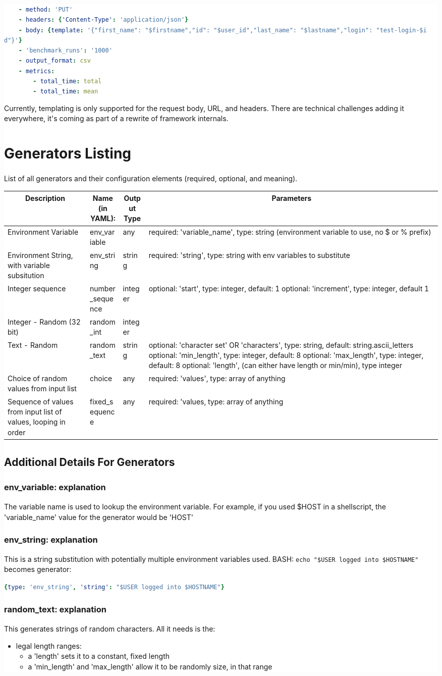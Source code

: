 ```yaml
    - method: 'PUT'
    - headers: {'Content-Type': 'application/json'}
    - body: {template: '{"first_name": "$firstname","id": "$user_id","last_name": "$lastname","login": "test-login-$id"}'}
    - 'benchmark_runs': '1000'
    - output_format: csv
    - metrics:
        - total_time: total
        - total_time: mean

```

Currently, templating is only supported for the request body, URL, and headers.
There are technical challenges adding it everywhere, it's coming as part of a rewrite of framework internals.

# Generators Listing
List of all generators and their configuration elements (required, optional, and meaning).

| Description                                                    | Name (in YAML): | Output Type | Parameters                                                                                                                                                                                                                                                       |
|----------------------------------------------------------------|-----------------|-------------|------------------------------------------------------------------------------------------------------------------------------------------------------------------------------------------------------------------------------------------------------------------|
| Environment Variable                                           | env_variable    | any         | required: 'variable_name', type: string (environment variable to use, no $ or % prefix)                                                                                                                                                                          |
| Environment String, with variable subsitution                  | env_string      | string      | required: 'string', type: string with env variables to substitute                                                                                                                                                                                                |
| Integer sequence                                               | number_sequence | integer     | optional: 'start', type: integer, default: 1 optional: 'increment', type: integer, default 1                                                                                                                                                                     |
| Integer - Random (32 bit)                                      | random_int      | integer     |                                                                                                                                                                                                                                                                  |
| Text - Random                                                  | random_text     | string      | optional: 'character set' OR 'characters', type: string, default: string.ascii_letters optional: 'min_length', type: integer, default: 8 optional: 'max_length', type: integer, default: 8 optional: 'length', (can either have length or min/min), type integer |
| Choice of random values from input list                        | choice          | any         | required: 'values',  type: array of anything                                                                                                                                                                                                                     |
| Sequence of values from input list of values, looping in order | fixed_sequence  | any         | required: 'values, type: array of anything                                                                                                                                                                                                                       |                                                                                                                                                                                                  |

## Additional Details For Generators
### env_variable: explanation
The variable name is used to lookup the environment variable. 
For example, if you used $HOST in a shellscript, the 'variable_name' value for the generator would be 'HOST'

### env_string: explanation
This is a string substitution with potentially multiple environment variables used. 
BASH: `echo "$USER logged into $HOSTNAME"`
becomes generator: 
```yaml
{type: 'env_string', 'string': "$USER logged into $HOSTNAME"}
``` 

### random_text: explanation
This generates strings of random characters.
All it needs is the:
- legal length ranges:
  + a 'length' sets it to a constant, fixed length
  + a 'min_length' and 'max_length' allow it to be randomly size, in that range
